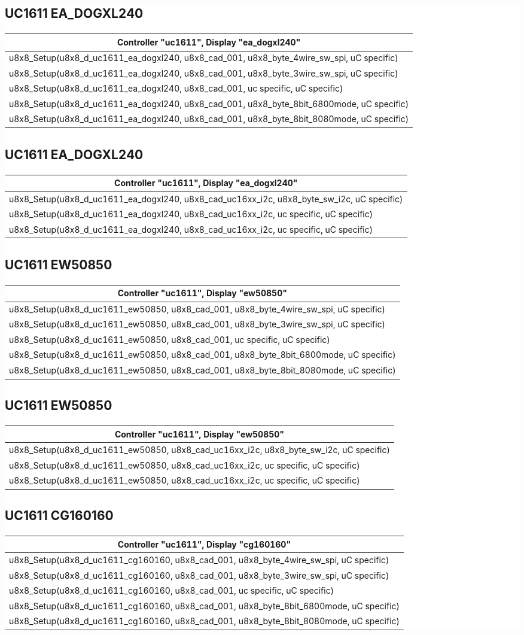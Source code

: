 ## UC1611 EA_DOGXL240
| Controller "uc1611", Display "ea_dogxl240" |
|---|
| u8x8_Setup(u8x8_d_uc1611_ea_dogxl240, u8x8_cad_001, u8x8_byte_4wire_sw_spi, uC specific) |
| u8x8_Setup(u8x8_d_uc1611_ea_dogxl240, u8x8_cad_001, u8x8_byte_3wire_sw_spi, uC specific) |
| u8x8_Setup(u8x8_d_uc1611_ea_dogxl240, u8x8_cad_001, uc specific, uC specific) |
| u8x8_Setup(u8x8_d_uc1611_ea_dogxl240, u8x8_cad_001, u8x8_byte_8bit_6800mode, uC specific) |
| u8x8_Setup(u8x8_d_uc1611_ea_dogxl240, u8x8_cad_001, u8x8_byte_8bit_8080mode, uC specific) |

## UC1611 EA_DOGXL240
| Controller "uc1611", Display "ea_dogxl240" |
|---|
| u8x8_Setup(u8x8_d_uc1611_ea_dogxl240, u8x8_cad_uc16xx_i2c, u8x8_byte_sw_i2c, uC specific) |
| u8x8_Setup(u8x8_d_uc1611_ea_dogxl240, u8x8_cad_uc16xx_i2c, uc specific, uC specific) |
| u8x8_Setup(u8x8_d_uc1611_ea_dogxl240, u8x8_cad_uc16xx_i2c, uc specific, uC specific) |

## UC1611 EW50850
| Controller "uc1611", Display "ew50850" |
|---|
| u8x8_Setup(u8x8_d_uc1611_ew50850, u8x8_cad_001, u8x8_byte_4wire_sw_spi, uC specific) |
| u8x8_Setup(u8x8_d_uc1611_ew50850, u8x8_cad_001, u8x8_byte_3wire_sw_spi, uC specific) |
| u8x8_Setup(u8x8_d_uc1611_ew50850, u8x8_cad_001, uc specific, uC specific) |
| u8x8_Setup(u8x8_d_uc1611_ew50850, u8x8_cad_001, u8x8_byte_8bit_6800mode, uC specific) |
| u8x8_Setup(u8x8_d_uc1611_ew50850, u8x8_cad_001, u8x8_byte_8bit_8080mode, uC specific) |

## UC1611 EW50850
| Controller "uc1611", Display "ew50850" |
|---|
| u8x8_Setup(u8x8_d_uc1611_ew50850, u8x8_cad_uc16xx_i2c, u8x8_byte_sw_i2c, uC specific) |
| u8x8_Setup(u8x8_d_uc1611_ew50850, u8x8_cad_uc16xx_i2c, uc specific, uC specific) |
| u8x8_Setup(u8x8_d_uc1611_ew50850, u8x8_cad_uc16xx_i2c, uc specific, uC specific) |

## UC1611 CG160160
| Controller "uc1611", Display "cg160160" |
|---|
| u8x8_Setup(u8x8_d_uc1611_cg160160, u8x8_cad_001, u8x8_byte_4wire_sw_spi, uC specific) |
| u8x8_Setup(u8x8_d_uc1611_cg160160, u8x8_cad_001, u8x8_byte_3wire_sw_spi, uC specific) |
| u8x8_Setup(u8x8_d_uc1611_cg160160, u8x8_cad_001, uc specific, uC specific) |
| u8x8_Setup(u8x8_d_uc1611_cg160160, u8x8_cad_001, u8x8_byte_8bit_6800mode, uC specific) |
| u8x8_Setup(u8x8_d_uc1611_cg160160, u8x8_cad_001, u8x8_byte_8bit_8080mode, uC specific) |
